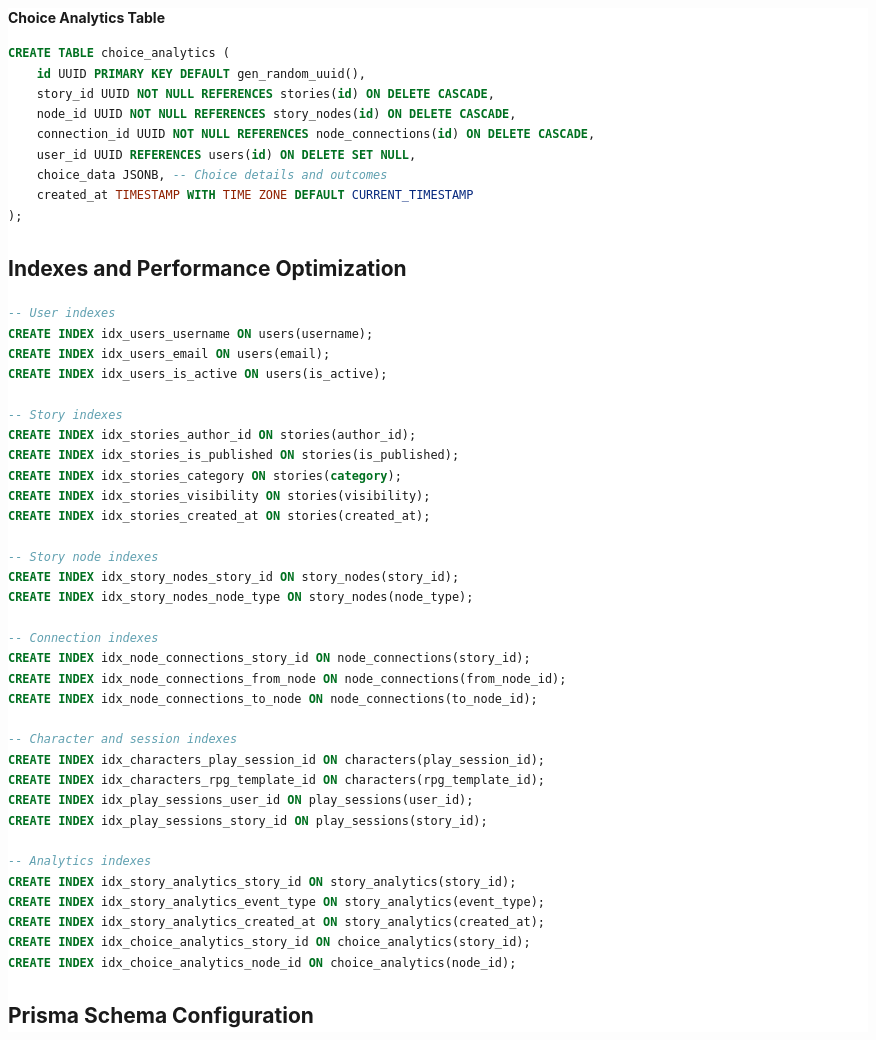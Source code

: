 **Choice Analytics Table**
```sql
CREATE TABLE choice_analytics (
    id UUID PRIMARY KEY DEFAULT gen_random_uuid(),
    story_id UUID NOT NULL REFERENCES stories(id) ON DELETE CASCADE,
    node_id UUID NOT NULL REFERENCES story_nodes(id) ON DELETE CASCADE,
    connection_id UUID NOT NULL REFERENCES node_connections(id) ON DELETE CASCADE,
    user_id UUID REFERENCES users(id) ON DELETE SET NULL,
    choice_data JSONB, -- Choice details and outcomes
    created_at TIMESTAMP WITH TIME ZONE DEFAULT CURRENT_TIMESTAMP
);
```

## Indexes and Performance Optimization

```sql
-- User indexes
CREATE INDEX idx_users_username ON users(username);
CREATE INDEX idx_users_email ON users(email);
CREATE INDEX idx_users_is_active ON users(is_active);

-- Story indexes
CREATE INDEX idx_stories_author_id ON stories(author_id);
CREATE INDEX idx_stories_is_published ON stories(is_published);
CREATE INDEX idx_stories_category ON stories(category);
CREATE INDEX idx_stories_visibility ON stories(visibility);
CREATE INDEX idx_stories_created_at ON stories(created_at);

-- Story node indexes
CREATE INDEX idx_story_nodes_story_id ON story_nodes(story_id);
CREATE INDEX idx_story_nodes_node_type ON story_nodes(node_type);

-- Connection indexes
CREATE INDEX idx_node_connections_story_id ON node_connections(story_id);
CREATE INDEX idx_node_connections_from_node ON node_connections(from_node_id);
CREATE INDEX idx_node_connections_to_node ON node_connections(to_node_id);

-- Character and session indexes
CREATE INDEX idx_characters_play_session_id ON characters(play_session_id);
CREATE INDEX idx_characters_rpg_template_id ON characters(rpg_template_id);
CREATE INDEX idx_play_sessions_user_id ON play_sessions(user_id);
CREATE INDEX idx_play_sessions_story_id ON play_sessions(story_id);

-- Analytics indexes
CREATE INDEX idx_story_analytics_story_id ON story_analytics(story_id);
CREATE INDEX idx_story_analytics_event_type ON story_analytics(event_type);
CREATE INDEX idx_story_analytics_created_at ON story_analytics(created_at);
CREATE INDEX idx_choice_analytics_story_id ON choice_analytics(story_id);
CREATE INDEX idx_choice_analytics_node_id ON choice_analytics(node_id);
```

## Prisma Schema Configuration
